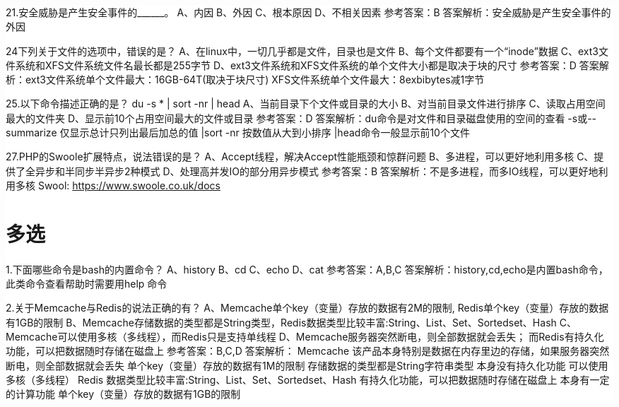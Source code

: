 21.安全威胁是产生安全事件的______。
A、内因
B、外因
C、根本原因
D、不相关因素
参考答案：B
答案解析：安全威胁是产生安全事件的外因

24下列关于文件的选项中，错误的是？
A、在linux中，一切几乎都是文件，目录也是文件
B、每个文件都要有一个“inode”数据
C、ext3文件系统和XFS文件系统文件名最长都是255字节
D、ext3文件系统和XFS文件系统的单个文件大小都是取决于块的尺寸
参考答案：D
答案解析：ext3文件系统单个文件最大：16GB-64T(取决于块尺寸) XFS文件系统单个文件最大：8exbibytes减1字节

25.以下命令描述正确的是？
du -s * | sort -nr | head
A、当前目录下个文件或目录的大小
B、对当前目录文件进行排序
C、读取占用空间最大的文件夹
D、显示前10个占用空间最大的文件或目录
参考答案：D
答案解析：du命令是对文件和目录磁盘使用的空间的查看 -s或--summarize 仅显示总计只列出最后加总的值 |sort -nr 按数值从大到小排序 |head命令一般显示前10个文件

27.PHP的Swoole扩展特点，说法错误的是？
A、Accept线程，解决Accept性能瓶颈和惊群问题
B、多进程，可以更好地利用多核
C、提供了全异步和半同步半异步2种模式
D、处理高并发IO的部分用异步模式
参考答案：B
答案解析：不是多进程，而多IO线程，可以更好地利用多核
Swool: <https://www.swoole.co.uk/docs>

# 多选
1.下面哪些命令是bash的内置命令？
A、history
B、cd
C、echo
D、cat
参考答案：A,B,C
答案解析：history,cd,echo是内置bash命令，此类命令查看帮助时需要用help 命令

2.关于Memcache与Redis的说法正确的有？
A、Memcache单个key（变量）存放的数据有2M的限制, Redis单个key（变量）存放的数据有1GB的限制
B、Memcache存储数据的类型都是String类型，Redis数据类型比较丰富:String、List、Set、Sortedset、Hash
C、Memcache可以使用多核（多线程），而Redis只是支持单线程
D、Memcache服务器突然断电，则全部数据就会丢失； 而Redis有持久化功能，可以把数据随时存储在磁盘上
参考答案：B,C,D
答案解析：
Memcache
该产品本身特别是数据在内存里边的存储，如果服务器突然断电，则全部数据就会丢失
单个key（变量）存放的数据有1M的限制
存储数据的类型都是String字符串类型
本身没有持久化功能
可以使用多核（多线程）
Redis
数据类型比较丰富:String、List、Set、Sortedset、Hash
有持久化功能，可以把数据随时存储在磁盘上
本身有一定的计算功能
单个key（变量）存放的数据有1GB的限制
